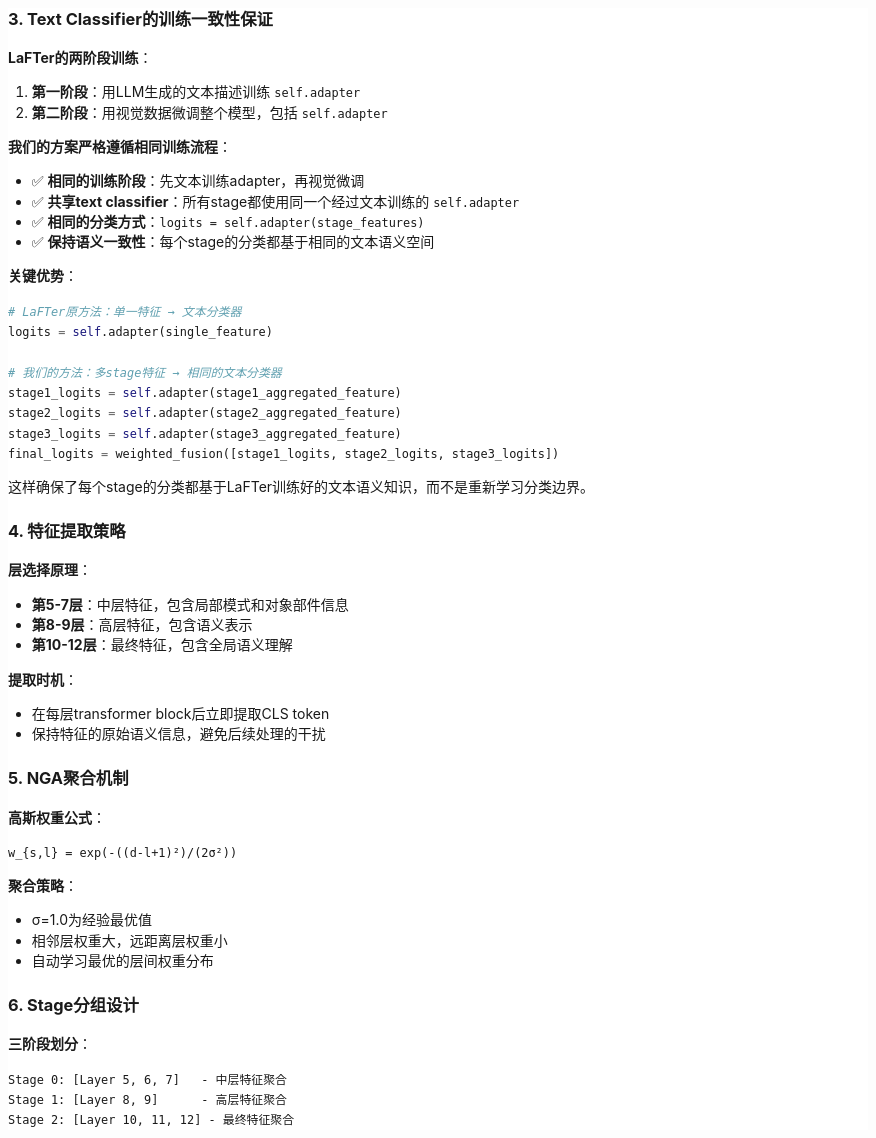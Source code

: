 ### 3. Text Classifier的训练一致性保证

**LaFTer的两阶段训练**：
1. **第一阶段**：用LLM生成的文本描述训练 `self.adapter`
2. **第二阶段**：用视觉数据微调整个模型，包括 `self.adapter`

**我们的方案严格遵循相同训练流程**：
- ✅ **相同的训练阶段**：先文本训练adapter，再视觉微调
- ✅ **共享text classifier**：所有stage都使用同一个经过文本训练的 `self.adapter`
- ✅ **相同的分类方式**：`logits = self.adapter(stage_features)`
- ✅ **保持语义一致性**：每个stage的分类都基于相同的文本语义空间

**关键优势**：
```python
# LaFTer原方法：单一特征 → 文本分类器
logits = self.adapter(single_feature)

# 我们的方法：多stage特征 → 相同的文本分类器
stage1_logits = self.adapter(stage1_aggregated_feature)
stage2_logits = self.adapter(stage2_aggregated_feature)  
stage3_logits = self.adapter(stage3_aggregated_feature)
final_logits = weighted_fusion([stage1_logits, stage2_logits, stage3_logits])
```

这样确保了每个stage的分类都基于LaFTer训练好的文本语义知识，而不是重新学习分类边界。

### 4. 特征提取策略

**层选择原理**：
- **第5-7层**：中层特征，包含局部模式和对象部件信息
- **第8-9层**：高层特征，包含语义表示
- **第10-12层**：最终特征，包含全局语义理解

**提取时机**：
- 在每层transformer block后立即提取CLS token
- 保持特征的原始语义信息，避免后续处理的干扰

### 5. NGA聚合机制

**高斯权重公式**：
```
w_{s,l} = exp(-((d-l+1)²)/(2σ²))
```

**聚合策略**：
- σ=1.0为经验最优值
- 相邻层权重大，远距离层权重小
- 自动学习最优的层间权重分布

### 6. Stage分组设计

**三阶段划分**：
```
Stage 0: [Layer 5, 6, 7]   - 中层特征聚合
Stage 1: [Layer 8, 9]      - 高层特征聚合  
Stage 2: [Layer 10, 11, 12] - 最终特征聚合
```
